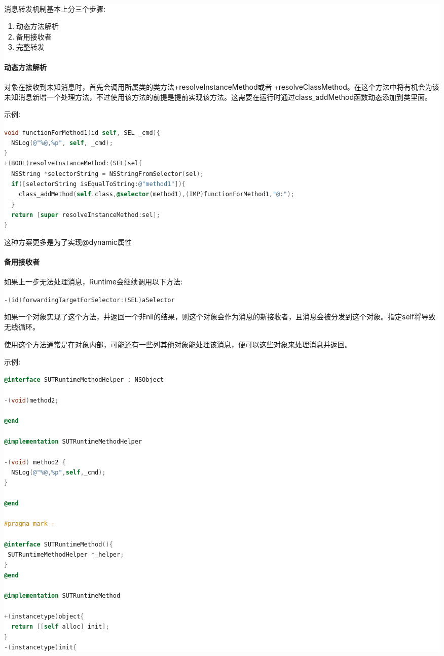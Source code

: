 消息转发机制基本上分三个步骤:

1. 动态方法解析
2. 备用接收者
3. 完整转发

#### 动态方法解析

对象在接收到未知消息时，首先会调用所属类的类方法+resolveInstanceMethod或者 +resolveClassMethod。在这个方法中将有机会为该未知消息新增一个处理方法，不过使用该方法的前提是提前实现该方法。这需要在运行时通过class_addMethod函数动态添加到类里面。

示例:

```objective-c
void functionForMethod1(id self, SEL _cmd){
  NSLog(@"%@,%p", self, _cmd);
}
+(BOOL)resolveInstanceMethod:(SEL)sel{
  NSString *selectorString = NSStringFromSelector(sel);
  if([selectorString isEqualToString:@"method1"]){
    class_addMethod(self.class,@selector(method1),(IMP)functionForMethod1,"@:");
  }
  return [super resolveInstanceMethod:sel];
}
```

这种方案更多是为了实现@dynamic属性

#### 备用接收者

如果上一步无法处理消息，Runtime会继续调用以下方法:

```objective-c
-(id)forwardingTargetForSelector:(SEL)aSelector
```

如果一个对象实现了这个方法，并返回一个非nil的结果，则这个对象会作为消息的新接收者，且消息会被分发到这个对象。指定self将导致无线循环。

使用这个方法通常是在对象内部，可能还有一些列其他对象能处理该消息，便可以这些对象来处理消息并返回。

示例:

```objective-c
@interface SUTRuntimeMethodHelper : NSObject

-(void)method2;

@end

@implementation SUTRuntimeMethodHelper

-(void) method2 {
  NSLog(@"%@,%p",self,_cmd);
}

@end
  
#pragma mark -
  
@interface SUTRuntimeMethod(){
 SUTRuntimeMethodHelper *_helper;
}
@end

@implementation SUTRuntimeMethod

+(instancetype)object{
  return [[self alloc] init];
}
-(instancetype)init{
```